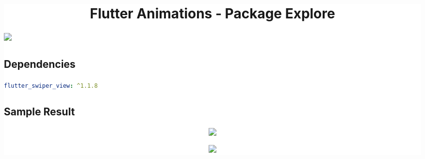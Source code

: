 
# <div align="center"> Flutter Animations - Package Explore </div>


<p align="center">

[<img src="https://user-images.githubusercontent.com/58719230/210699046-43fa190b-ba32-4111-b74b-87a65aeff1ff.png" width="100%">](https://www.youtube.com/channel/UCBC_Z7jla1GSITcqLKAtPxQ)

</p>




## Dependencies
```pubspec.yaml
flutter_swiper_view: ^1.1.8
```


## Sample Result

<div align="center">

[<img src="https://user-images.githubusercontent.com/58719230/209688507-d1fe4188-1bd1-465a-aeff-6fa06bc043f7.png" width="100%">](https://www.youtube.com/channel/UCBC_Z7jla1GSITcqLKAtPxQ)

[<img src="https://user-images.githubusercontent.com/58719230/209688514-dd408245-cdd8-4b36-b1fc-5807165bc1ac.gif" width="100%">](https://www.youtube.com/channel/UCBC_Z7jla1GSITcqLKAtPxQ)



</div>  



<div align="center">


</div>
